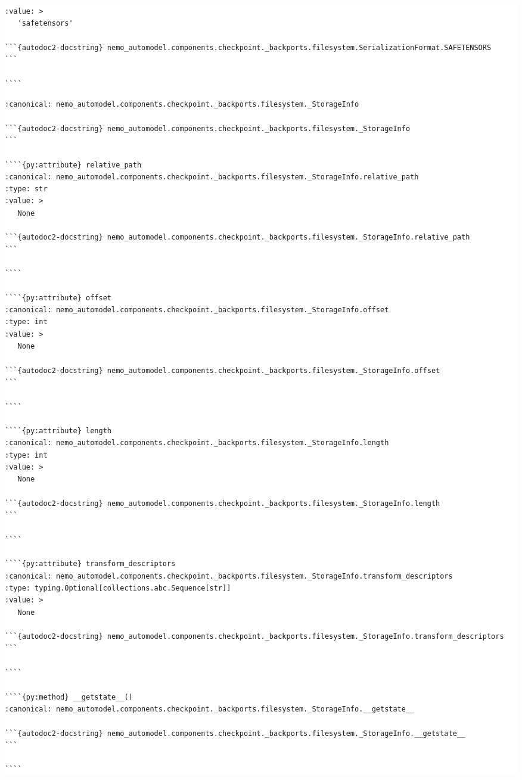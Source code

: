`````{py:class} SerializationFormat
:value: >
   'safetensors'

```{autodoc2-docstring} nemo_automodel.components.checkpoint._backports.filesystem.SerializationFormat.SAFETENSORS
```

````

`````

`````{py:class} _StorageInfo
:canonical: nemo_automodel.components.checkpoint._backports.filesystem._StorageInfo

```{autodoc2-docstring} nemo_automodel.components.checkpoint._backports.filesystem._StorageInfo
```

````{py:attribute} relative_path
:canonical: nemo_automodel.components.checkpoint._backports.filesystem._StorageInfo.relative_path
:type: str
:value: >
   None

```{autodoc2-docstring} nemo_automodel.components.checkpoint._backports.filesystem._StorageInfo.relative_path
```

````

````{py:attribute} offset
:canonical: nemo_automodel.components.checkpoint._backports.filesystem._StorageInfo.offset
:type: int
:value: >
   None

```{autodoc2-docstring} nemo_automodel.components.checkpoint._backports.filesystem._StorageInfo.offset
```

````

````{py:attribute} length
:canonical: nemo_automodel.components.checkpoint._backports.filesystem._StorageInfo.length
:type: int
:value: >
   None

```{autodoc2-docstring} nemo_automodel.components.checkpoint._backports.filesystem._StorageInfo.length
```

````

````{py:attribute} transform_descriptors
:canonical: nemo_automodel.components.checkpoint._backports.filesystem._StorageInfo.transform_descriptors
:type: typing.Optional[collections.abc.Sequence[str]]
:value: >
   None

```{autodoc2-docstring} nemo_automodel.components.checkpoint._backports.filesystem._StorageInfo.transform_descriptors
```

````

````{py:method} __getstate__()
:canonical: nemo_automodel.components.checkpoint._backports.filesystem._StorageInfo.__getstate__

```{autodoc2-docstring} nemo_automodel.components.checkpoint._backports.filesystem._StorageInfo.__getstate__
```

````

`````